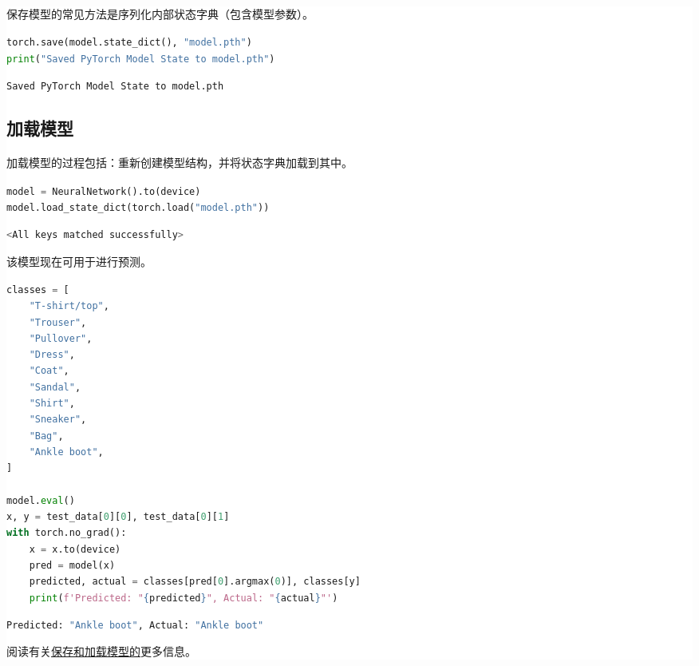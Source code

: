 保存模型的常见方法是序列化内部状态字典（包含模型参数）。

```python
torch.save(model.state_dict(), "model.pth")
print("Saved PyTorch Model State to model.pth")
```



```bash
Saved PyTorch Model State to model.pth
```



## 加载模型

加载模型的过程包括：重新创建模型结构，并将状态字典加载到其中。

```python
model = NeuralNetwork().to(device)
model.load_state_dict(torch.load("model.pth"))
```



```bash
<All keys matched successfully>
```



该模型现在可用于进行预测。

```python
classes = [
    "T-shirt/top",
    "Trouser",
    "Pullover",
    "Dress",
    "Coat",
    "Sandal",
    "Shirt",
    "Sneaker",
    "Bag",
    "Ankle boot",
]

model.eval()
x, y = test_data[0][0], test_data[0][1]
with torch.no_grad():
    x = x.to(device)
    pred = model(x)
    predicted, actual = classes[pred[0].argmax(0)], classes[y]
    print(f'Predicted: "{predicted}", Actual: "{actual}"')
```



```bash
Predicted: "Ankle boot", Actual: "Ankle boot"
```



阅读有关[保存和加载模型的](https://pytorch.org/tutorials/beginner/basics/saveloadrun_tutorial.html)更多信息。
